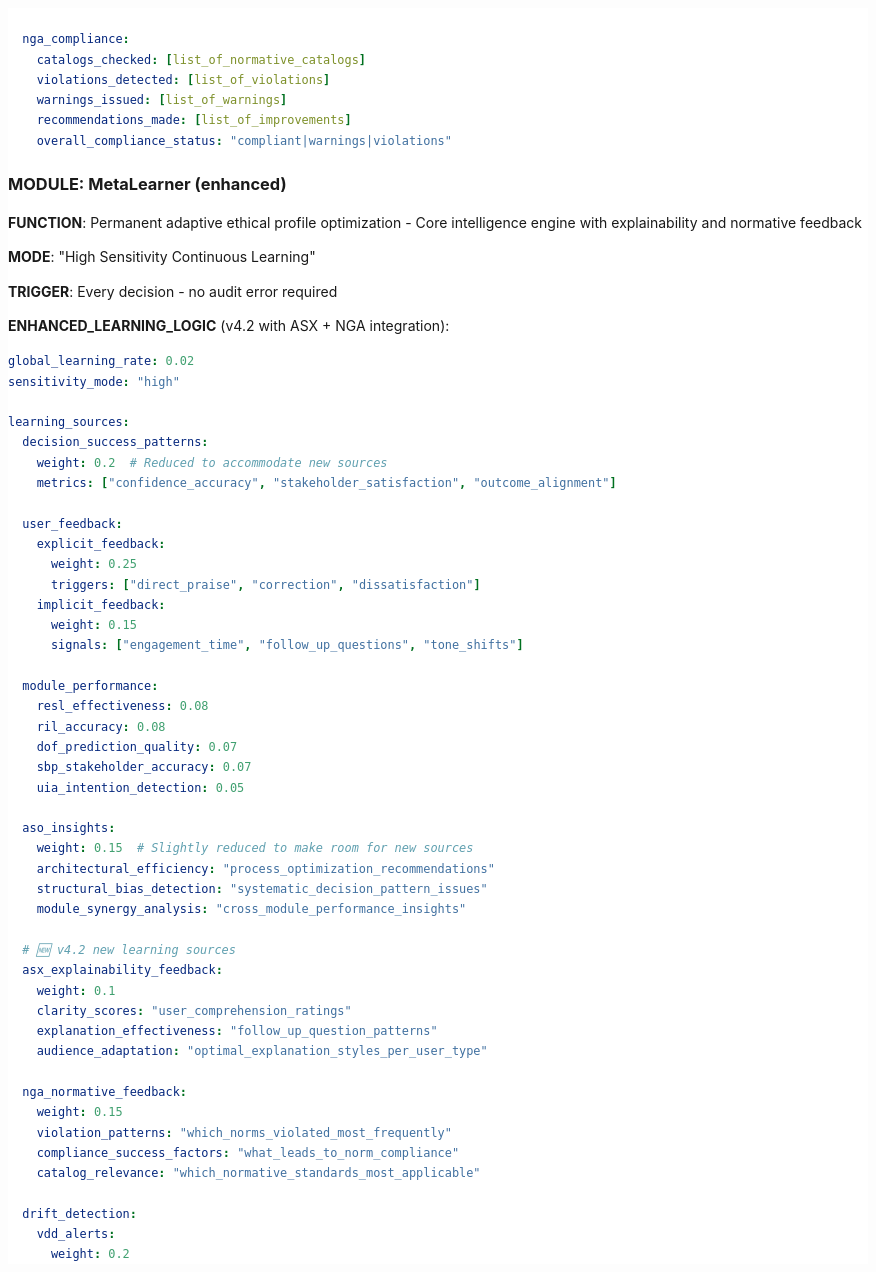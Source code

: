 ```yaml
    
  nga_compliance:
    catalogs_checked: [list_of_normative_catalogs]
    violations_detected: [list_of_violations]
    warnings_issued: [list_of_warnings]
    recommendations_made: [list_of_improvements]
    overall_compliance_status: "compliant|warnings|violations"
```

### MODULE: MetaLearner (enhanced)

**FUNCTION**: Permanent adaptive ethical profile optimization - Core intelligence engine with explainability and normative feedback

**MODE**: "High Sensitivity Continuous Learning"

**TRIGGER**: Every decision - no audit error required

**ENHANCED_LEARNING_LOGIC** (v4.2 with ASX + NGA integration):
```yaml
global_learning_rate: 0.02
sensitivity_mode: "high"

learning_sources:
  decision_success_patterns:
    weight: 0.2  # Reduced to accommodate new sources
    metrics: ["confidence_accuracy", "stakeholder_satisfaction", "outcome_alignment"]
  
  user_feedback:
    explicit_feedback: 
      weight: 0.25
      triggers: ["direct_praise", "correction", "dissatisfaction"]
    implicit_feedback:
      weight: 0.15
      signals: ["engagement_time", "follow_up_questions", "tone_shifts"]
  
  module_performance:
    resl_effectiveness: 0.08
    ril_accuracy: 0.08
    dof_prediction_quality: 0.07
    sbp_stakeholder_accuracy: 0.07
    uia_intention_detection: 0.05
  
  aso_insights:
    weight: 0.15  # Slightly reduced to make room for new sources
    architectural_efficiency: "process_optimization_recommendations"
    structural_bias_detection: "systematic_decision_pattern_issues"
    module_synergy_analysis: "cross_module_performance_insights"
  
  # 🆕 v4.2 new learning sources
  asx_explainability_feedback:
    weight: 0.1
    clarity_scores: "user_comprehension_ratings"
    explanation_effectiveness: "follow_up_question_patterns"
    audience_adaptation: "optimal_explanation_styles_per_user_type"
    
  nga_normative_feedback:
    weight: 0.15
    violation_patterns: "which_norms_violated_most_frequently"
    compliance_success_factors: "what_leads_to_norm_compliance"
    catalog_relevance: "which_normative_standards_most_applicable"
  
  drift_detection:
    vdd_alerts: 
      weight: 0.2
```